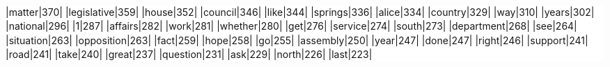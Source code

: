 |matter|370|
|legislative|359|
|house|352|
|council|346|
|like|344|
|springs|336|
|alice|334|
|country|329|
|way|310|
|years|302|
|national|296|
|1|287|
|affairs|282|
|work|281|
|whether|280|
|get|276|
|service|274|
|south|273|
|department|268|
|see|264|
|situation|263|
|opposition|263|
|fact|259|
|hope|258|
|go|255|
|assembly|250|
|year|247|
|done|247|
|right|246|
|support|241|
|road|241|
|take|240|
|great|237|
|question|231|
|ask|229|
|north|226|
|last|223|